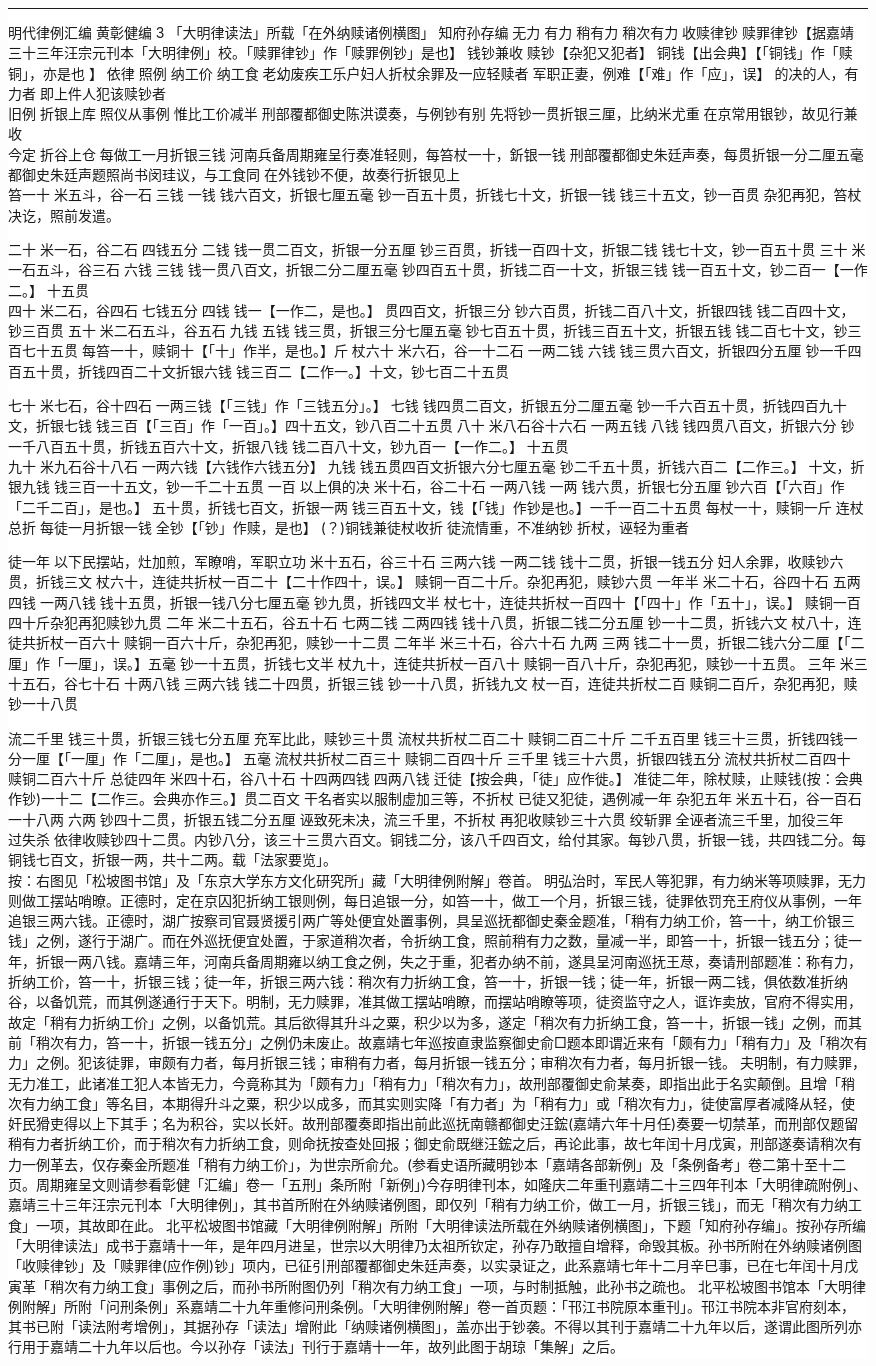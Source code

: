 ________________________________________
 

明代律例汇编 黄彰健编 3
「大明律读法」所载「在外纳赎诸例横图」
知府孙存编
	无力	有力	稍有力	稍次有力	收赎律钞	赎罪律钞【据嘉靖三十三年汪宗元刊本「大明律例」校。「赎罪律钞」作「赎罪例钞」是也】 	钱钞兼收	赎钞【杂犯又犯者】 铜钱【出会典】【「铜钱」作「赎铜」，亦是也
】 
	依律	照例	纳工价	纳工食	老幼废疾工乐户妇人折杖余罪及一应轻赎者	军职正妻，例难【「难」作「应」，误】 的决的人，有力者	即上件人犯该赎钞者	
旧例		折银上库	照仪从事例	惟比工价减半	刑部覆都御史陈洪谟奏，与例钞有别	先将钞一贯折银三厘，比纳米尤重	在京常用银钞，故见行兼收	
今定		折谷上仓	每做工一月折银三钱	河南兵备周期雍呈行奏准轻则，每笞杖一十，釿银一钱	刑部覆都御史朱廷声奏，每贯折银一分二厘五毫	都御史朱廷声题照尚书闵珪议，与工食同	在外钱钞不便，故奏行折银见上	
笞一十		米五斗，谷一石	三钱	一钱	钱六百文，折银七厘五毫	钞一百五十贯，折钱七十文，折银一钱	钱三十五文，钞一百贯	杂犯再犯，笞杖决讫，照前发遣。
 
二十	米一石，谷二石	四钱五分	二钱	钱一贯二百文，折银一分五厘	钞三百贯，折钱一百四十文，折银二钱	钱七十文，钞一百五十贯	
三十	米一石五斗，谷三石	六钱	三钱	钱一贯八百文，折银二分二厘五毫	钞四百五十贯，折钱二百一十文，折银三钱	钱一百五十文，钞二百一【一作二。】 十五贯	
四十	米二石，谷四石	七钱五分	四钱	钱一【一作二，是也。】 贯四百文，折银三分	钞六百贯，折钱二百八十文，折银四钱	钱二百四十文，钞三百贯	
五十	米二石五斗，谷五石	九钱	五钱	钱三贯，折银三分七厘五毫	钞七百五十贯，折钱三百五十文，折银五钱	钱二百七十文，钞三百七十五贯	每笞一十，赎铜十【「十」作半，是也。】斤
杖六十	米六石，谷一十二石	一两二钱	六钱	钱三贯六百文，折银四分五厘	钞一千四百五十贯，折钱四百二十文折银六钱	钱三百二【二作一。】十文，钞七百二十五贯	

七十		米七石，谷十四石	一两三钱【「三钱」作「三钱五分」。】 	七钱	钱四贯二百文，折银五分二厘五毫	钞一千六百五十贯，折钱四百九十文，折银七钱	钱三百【「三百」作「一百」。】四十五文，钞八百二十五贯	
八十		米八石谷十六石	一两五钱	八钱	钱四贯八百文，折银六分	钞一千八百五十贯，折钱五百六十文，折银八钱	钱二百八十文，钞九百一【一作二。】 十五贯	
九十		米九石谷十八石	一两六钱【六钱作六钱五分】 	九钱	钱五贯四百文折银六分七厘五毫	钞二千五十贯，折钱六百二【二作三。】 十文，折银九钱	钱三百一十五文，钞一千二十五贯	
一百	以上俱的决	米十石，谷二十石	一两八钱	一两	钱六贯，折银七分五厘	钞六百【「六百」作「二千二百」，是也。】 五十贯，折钱七百文，折银一两	钱三百五十文，钱【「钱」作钞是也。】一千一百二十五贯	每杖一十，赎铜一斤
		连杖总折		每徒一月折银一钱	全钞【「钞」作赎，是也】 (？)铜钱兼徒杖收折	徒流情重，不准纳钞	折杖，诬轻为重者	
 
徒一年	以下民摆站，灶加煎，军瞭哨，军职立功	米十五石，谷三十石	三两六钱	一两二钱	钱十二贯，折银一钱五分	妇人余罪，收赎钞六贯，折钱三文	杖六十，连徒共折杖一百二十【二十作四十，误。】 	赎铜一百二十斤。杂犯再犯，赎钞六贯
一年半		米二十石，谷四十石	五两四钱	一两八钱	钱十五贯，折银一钱八分七厘五毫	钞九贯，折钱四文半	杖七十，连徒共折杖一百四十【「四十」作「五十」，误。】 	赎铜一百四十斤杂犯再犯赎钞九贯
二年		米二十五石，谷五十石	七两二钱	二两四钱	钱十八贯，折银二钱二分五厘	钞一十二贯，折钱六文	杖八十，连徒共折杖一百六十	赎铜一百六十斤，杂犯再犯，赎钞一十二贯
二年半		米三十石，谷六十石	九两	三两	钱二十一贯，折银二钱六分二厘【「二厘」作「一厘」，误。】五毫	钞一十五贯，折钱七文半	杖九十，连徒共折杖一百八十	赎铜一百八十斤，杂犯再犯，赎钞一十五贯。
三年		米三十五石，谷七十石	十两八钱	三两六钱	钱二十四贯，折银三钱	钞一十八贯，折钱九文	杖一百，连徒共折杖二百	赎铜二百斤，杂犯再犯，赎钞一十八贯
 
流二千里					钱三十贯，折银三钱七分五厘	充军比此，赎钞三十贯	流杖共折杖二百二十	赎铜二百二十斤
二千五百里					钱三十三贯，折钱四钱一分一厘【「一厘」作「二厘」，是也。】 五毫		流杖共折杖二百三十	赎铜二百四十斤
三千里					钱三十六贯，折银四钱五分		流杖共折杖二百四十	赎铜二百六十斤
总徒四年		米四十石，谷八十石	十四两四钱	四两八钱	迁徒【按会典，「徒」应作徙。】 准徒二年，除杖赎，止赎钱(按：会典作钞)一十二【二作三。会典亦作三。】贯二百文		干名者实以服制虚加三等，不折杖	已徒又犯徒，遇例减一年
杂犯五年		米五十石，谷一百石	一十八两	六两	钞四十二贯，折银五钱二分五厘		诬致死未决，流三千里，不折杖	再犯收赎钞三十六贯
绞斩罪							全诬者流三千里，加役三年	
过失杀	依律收赎钞四十二贯。内钞八分，该三十三贯六百文。铜钱二分，该八千四百文，给付其家。每钞八贯，折银一钱，共四钱二分。每铜钱七百文，折银一两，共十二两。载「法家要览」。							
按：右图见「松坡图书馆」及「东京大学东方文化研究所」藏「大明律例附解」卷首。
明弘治时，军民人等犯罪，有力纳米等项赎罪，无力则做工摆站哨暸。正德时，定在京囚犯折纳工银则例，每日追银一分，如笞一十，做工一个月，折银三钱，徒罪依罚充王府仪从事例，一年追银三两六钱。正德时，湖广按察司官聂贤援引两广等处便宜处置事例，具呈巡抚都御史秦金题准，「稍有力纳工价，笞一十，纳工价银三钱」之例，遂行于湖广。而在外巡抚便宜处置，于家道稍次者，令折纳工食，照前稍有力之数，量减一半，即笞一十，折银一钱五分；徒一年，折银一两八钱。嘉靖三年，河南兵备周期雍以纳工食之例，失之于重，犯者办纳不前，遂具呈河南巡抚王荩，奏请刑部题准：称有力，折纳工价，笞一十，折银三钱；徒一年，折银三两六钱：稍次有力折纳工食，笞一十，折银一钱；徒一年，折银一两二钱，俱依数准折纳谷，以备饥荒，而其例遂通行于天下。明制，无力赎罪，准其做工摆站哨瞭，而摆站哨瞭等项，徒资监守之人，诓诈卖放，官府不得实用，故定「稍有力折纳工价」之例，以备饥荒。其后欲得其升斗之粟，积少以为多，遂定「稍次有力折纳工食，笞一十，折银一钱」之例，而其前「稍次有力，笞一十，折银一钱五分」之例仍未废止。故嘉靖七年巡按直隶监察御史俞□题本即谓近来有「颇有力」「稍有力」及「稍次有力」之例。犯该徒罪，审颇有力者，每月折银三钱；审稍有力者，每月折银一钱五分；审稍次有力者，每月折银一钱。
夫明制，有力赎罪，无力准工，此诸准工犯人本皆无力，今竟称其为「颇有力」「稍有力」「稍次有力」，故刑部覆御史俞某奏，即指出此于名实颠倒。且增「稍次有力纳工食」等名目，本期得升斗之粟，积少以成多，而其实则实降「有力者」为「稍有力」或「稍次有力」，徒使富厚者减降从轻，使奸民猾吏得以上下其手；名为积谷，实以长奸。故刑部覆奏即指出前此巡抚南赣都御史汪鋐(嘉靖六年十月任)奏要一切禁革，而刑部仅题留稍有力者折纳工价，而于稍次有力折纳工食，则命抚按查处回报；御史俞既继汪鋐之后，再论此事，故七年闰十月戊寅，刑部遂奏请稍次有力一例革去，仅存秦金所题准「稍有力纳工价」，为世宗所俞允。(参看史语所藏明钞本「嘉靖各部新例」及「条例备考」卷二第十至十二页。周期雍呈文则请参看彰健「汇编」卷一「五刑」条所附「新例」)今存明律刊本，如隆庆二年重刊嘉靖二十三四年刊本「大明律疏附例」、嘉靖三十三年汪宗元刊本「大明律例」，其书首所附在外纳赎诸例图，即仅列「稍有力纳工价，做工一月，折银三钱」，而无「稍次有力纳工食」一项，其故即在此。
北平松坡图书馆藏「大明律例附解」所附「大明律读法所载在外纳赎诸例横图」，下题「知府孙存编」。按孙存所编「大明律读法」成书于嘉靖十一年，是年四月进呈，世宗以大明律乃太祖所钦定，孙存乃敢擅自增释，命毁其板。孙书所附在外纳赎诸例图「收赎律钞」及「赎罪律(应作例)钞」项内，已征引刑部覆都御史朱廷声奏，以实录证之，此系嘉靖七年十二月辛巳事，已在七年闰十月戊寅革「稍次有力纳工食」事例之后，而孙书所附图仍列「稍次有力纳工食」一项，与时制抵触，此孙书之疏也。
北平松坡图书馆本「大明律例附解」所附「问刑条例」系嘉靖二十九年重修问刑条例。「大明律例附解」卷一首页题：「邗江书院原本重刊」。邗江书院本非官府刻本，其书已附「读法附考增例」，其据孙存「读法」增附此「纳赎诸例横图」，盖亦出于钞袭。不得以其刊于嘉靖二十九年以后，遂谓此图所列亦行用于嘉靖二十九年以后也。今以孙存「读法」刊行于嘉靖十一年，故列此图于胡琼「集解」之后。
